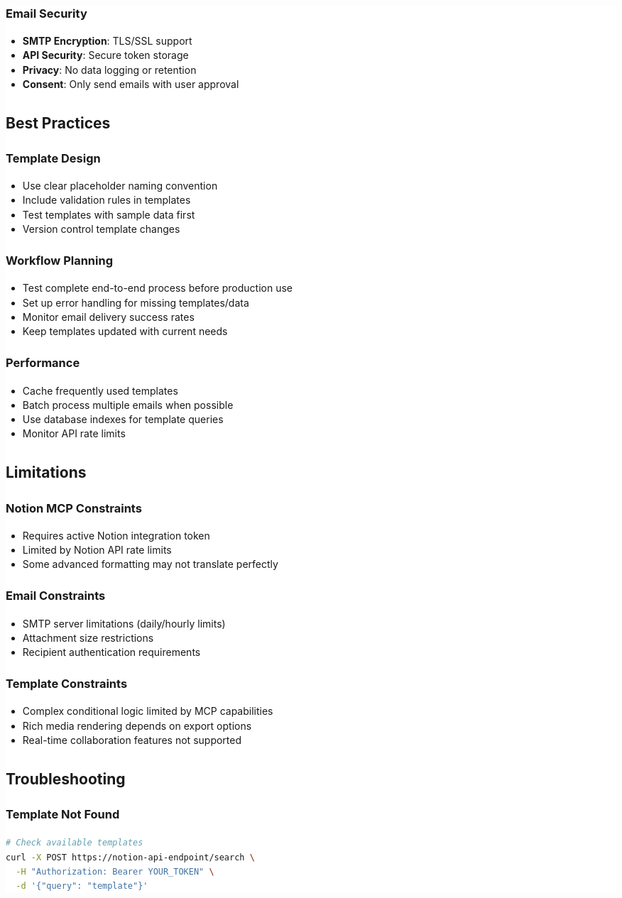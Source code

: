 ### Email Security
- **SMTP Encryption**: TLS/SSL support
- **API Security**: Secure token storage
- **Privacy**: No data logging or retention
- **Consent**: Only send emails with user approval

## Best Practices

### Template Design
- Use clear placeholder naming convention
- Include validation rules in templates
- Test templates with sample data first
- Version control template changes

### Workflow Planning
- Test complete end-to-end process before production use
- Set up error handling for missing templates/data
- Monitor email delivery success rates
- Keep templates updated with current needs

### Performance
- Cache frequently used templates
- Batch process multiple emails when possible
- Use database indexes for template queries
- Monitor API rate limits

## Limitations

### Notion MCP Constraints
- Requires active Notion integration token
- Limited by Notion API rate limits
- Some advanced formatting may not translate perfectly

### Email Constraints
- SMTP server limitations (daily/hourly limits)
- Attachment size restrictions
- Recipient authentication requirements

### Template Constraints
- Complex conditional logic limited by MCP capabilities
- Rich media rendering depends on export options
- Real-time collaboration features not supported

## Troubleshooting

### Template Not Found
```bash
# Check available templates
curl -X POST https://notion-api-endpoint/search \
  -H "Authorization: Bearer YOUR_TOKEN" \
  -d '{"query": "template"}'
```
